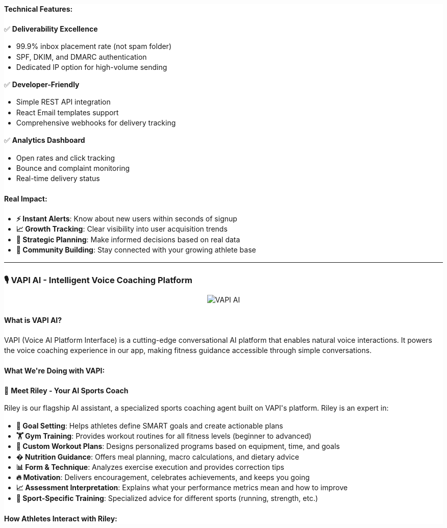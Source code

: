 #### **Technical Features:**

✅ **Deliverability Excellence**
- 99.9% inbox placement rate (not spam folder)
- SPF, DKIM, and DMARC authentication
- Dedicated IP option for high-volume sending

✅ **Developer-Friendly**
- Simple REST API integration
- React Email templates support
- Comprehensive webhooks for delivery tracking

✅ **Analytics Dashboard**
- Open rates and click tracking
- Bounce and complaint monitoring
- Real-time delivery status

#### **Real Impact:**
- **⚡ Instant Alerts**: Know about new users within seconds of signup
- **📈 Growth Tracking**: Clear visibility into user acquisition trends
- **🎯 Strategic Planning**: Make informed decisions based on real data
- **🤝 Community Building**: Stay connected with your growing athlete base

---

### 🎙️ **VAPI AI - Intelligent Voice Coaching Platform**

<div align="center">
<img src="https://img.shields.io/badge/VAPI_AI-Voice_Coaching-6A0DAD?style=for-the-badge&logo=microphone&logoColor=white" alt="VAPI AI"/>
</div>

#### **What is VAPI AI?**
VAPI (Voice AI Platform Interface) is a cutting-edge conversational AI platform that enables natural voice interactions. It powers the voice coaching experience in our app, making fitness guidance accessible through simple conversations.

#### **What We're Doing with VAPI:**

🤖 **Meet Riley - Your AI Sports Coach**

Riley is our flagship AI assistant, a specialized sports coaching agent built on VAPI's platform. Riley is an expert in:

- **🎯 Goal Setting**: Helps athletes define SMART goals and create actionable plans
- **🏋️ Gym Training**: Provides workout routines for all fitness levels (beginner to advanced)
- **💪 Custom Workout Plans**: Designs personalized programs based on equipment, time, and goals
- **� Nutrition Guidance**: Offers meal planning, macro calculations, and dietary advice
- **📊 Form & Technique**: Analyzes exercise execution and provides correction tips
- **🔥 Motivation**: Delivers encouragement, celebrates achievements, and keeps you going
- **📈 Assessment Interpretation**: Explains what your performance metrics mean and how to improve
- **🏃 Sport-Specific Training**: Specialized advice for different sports (running, strength, etc.)

#### **How Athletes Interact with Riley:**
